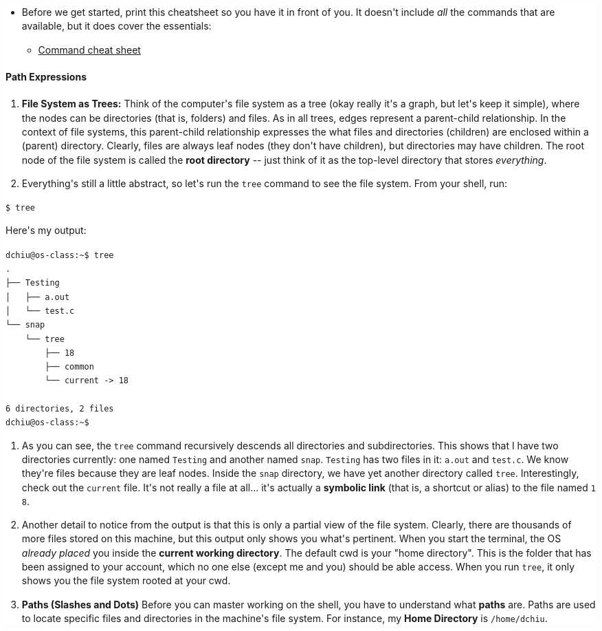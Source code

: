 - Before we get started, print this cheatsheet so you have it in front of you. It doesn't include *all* the commands that are available, but it does cover the essentials:

  - [Command cheat sheet](https://commons.wikimedia.org/wiki/File:Unix_command_cheatsheet.pdf)

#### Path Expressions

1. **File System as Trees:** Think of the computer's file system as a tree (okay really it's a graph, but let's keep it simple), where the nodes can be directories (that is, folders) and files. As in all trees, edges represent a parent-child relationship. In the context of file systems, this parent-child relationship expresses the what files and directories (children) are enclosed within a (parent) directory. Clearly, files are always leaf nodes (they don't have children), but directories may have children. The root node of the file system is called the **root directory** -- just think of it as the top-level directory that stores _everything_.

2. Everything's still a little abstract, so let's run the `tree` command to see the file system. From your shell, run:

  ```bash
  $ tree
  ```

  Here's my output:

  ```
  dchiu@os-class:~$ tree
  .
  ├── Testing
  │   ├── a.out
  │   └── test.c
  └── snap
      └── tree
          ├── 18
          ├── common
          └── current -> 18

  6 directories, 2 files
  dchiu@os-class:~$ 
  ```

  1. As you can see, the `tree` command recursively descends all directories and subdirectories. This shows that I have two directories currently: one named `Testing` and another named `snap`. `Testing` has two files in it: `a.out` and `test.c`. We know they're files because they are leaf nodes. Inside the `snap` directory, we have yet another directory called `tree`. Interestingly, check out the `current` file. It's not really a file at all... it's actually a **symbolic link** (that is, a shortcut or alias) to the file named `18`.

  2. Another detail to notice from the output is that this is only a partial view of the file system. Clearly, there are thousands of more files stored on this machine, but this output only shows you what's pertinent. When you start the terminal, the OS *already placed* you inside the **current working directory**. The default cwd is your "home directory". This is the folder that has been assigned to your account, which no one else (except me and you) should be able access. When you run `tree`, it only shows you the file system rooted at your cwd.

3. **Paths (Slashes and Dots)** Before you can master working on the shell, you have to understand what **paths** are. Paths are used to locate specific files and directories in the machine's file system. For instance, my **Home Directory** is `/home/dchiu`. 
